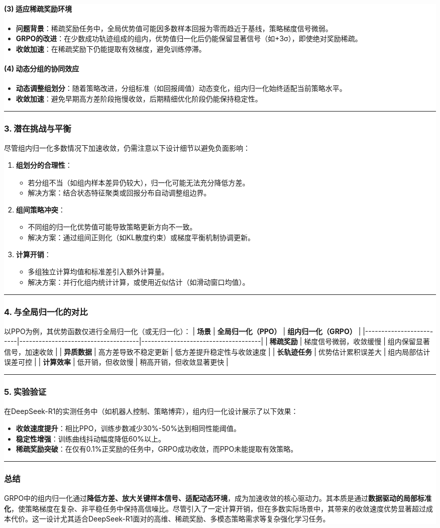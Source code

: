 #### **(3) 适应稀疏奖励环境**
- **问题背景**：稀疏奖励任务中，全局优势值可能因多数样本回报为零而趋近于基线，策略梯度信号微弱。
- **GRPO的改进**：在少数成功轨迹组成的组内，优势值归一化后仍能保留显著信号（如+3σ），即使绝对奖励稀疏。
- **收敛加速**：在稀疏奖励下仍能提取有效梯度，避免训练停滞。

#### **(4) 动态分组的协同效应**
- **动态调整组划分**：随着策略改进，分组标准（如回报阈值）动态变化，组内归一化始终适配当前策略水平。
- **收敛加速**：避免早期高方差阶段拖慢收敛，后期精细优化阶段仍能保持稳定性。

---

### **3. 潜在挑战与平衡**
尽管组内归一化多数情况下加速收敛，仍需注意以下设计细节以避免负面影响：
1. **组划分的合理性**：  
   - 若分组不当（如组内样本差异仍较大），归一化可能无法充分降低方差。
   - 解决方案：结合状态特征聚类或回报分布自动调整组边界。
   
2. **组间策略冲突**：  
   - 不同组的归一化优势值可能导致策略更新方向不一致。
   - 解决方案：通过组间正则化（如KL散度约束）或梯度平衡机制协调更新。

3. **计算开销**：  
   - 多组独立计算均值和标准差引入额外计算量。
   - 解决方案：并行化组内统计计算，或使用近似估计（如滑动窗口均值）。

---

### **4. 与全局归一化的对比**
以PPO为例，其优势函数仅进行全局归一化（或无归一化）：
| **场景**               | **全局归一化（PPO）**                | **组内归一化（GRPO）**               |
|-------------------------|-------------------------------------|-------------------------------------|
| **稀疏奖励**            | 梯度信号微弱，收敛缓慢              | 组内保留显著信号，加速收敛          |
| **异质数据**            | 高方差导致不稳定更新                | 低方差提升稳定性与收敛速度          |
| **长轨迹任务**          | 优势估计累积误差大                  | 组内局部估计误差可控                |
| **计算效率**            | 低开销，但收敛慢                    | 稍高开销，但收敛显著更快            |

---

### **5. 实验验证**
在DeepSeek-R1的实测任务中（如机器人控制、策略博弈），组内归一化设计展示了以下效果：
- **收敛速度提升**：相比PPO，训练步数减少30%-50%达到相同性能阈值。
- **稳定性增强**：训练曲线抖动幅度降低60%以上。
- **稀疏奖励突破**：在仅有0.1%正奖励的任务中，GRPO成功收敛，而PPO未能提取有效策略。

---

### **总结**
GRPO中的组内归一化通过**降低方差、放大关键样本信号、适配动态环境**，成为加速收敛的核心驱动力。其本质是通过**数据驱动的局部标准化**，使策略梯度在复杂、非平稳任务中保持高信噪比。尽管引入了一定计算开销，但在多数实际场景中，其带来的收敛速度优势显著超过成本代价。这一设计尤其适合DeepSeek-R1面对的高维、稀疏奖励、多模态策略需求等复杂强化学习任务。

